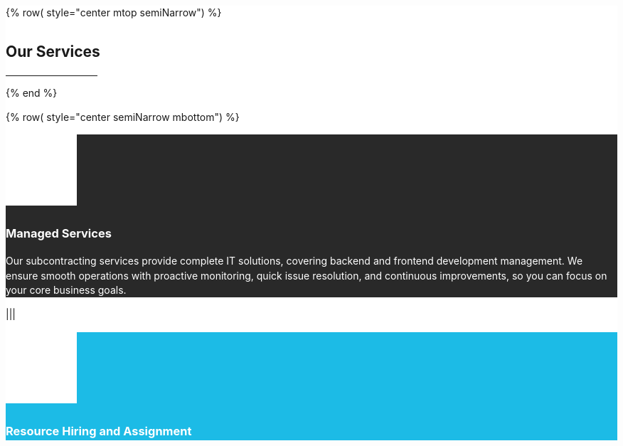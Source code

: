 


<div class="container mx-auto">

{% row( style="center mtop semiNarrow") %}

<h2 class="blue font-bold">Our Services</h2>

 <hr class="mb-4 mx-auto" style="border-width: 1px; width:15%; border-color: #3399CC;">

{% end %}


{% row( style="center semiNarrow mbottom") %}
 
 <div data-aos="flip-left">

<div class="rounded_img border-2 rounded-lg shadow-lge p-6" style="background-color:#292929; color:#fff">

![Image](services.png#small#mx-auto)

<div class="mycard my-8">

<h3 class="text-xl font-medium text-white">Managed Services</h3>

<p class="text-white text-sm font-medium">Our subcontracting services provide complete IT solutions, covering backend and frontend development management. We ensure smooth operations with proactive monitoring, quick issue resolution, and continuous improvements, so you can focus on your core business goals.
      
</div>
</div>
</div> 

|||

<div data-aos="flip-up">

<div class="rounded_img border-2 rounded-lg shadow-lge p-6 lg:p-3" style="background-color:#1CBBE6; color:#fff">

![Image](Hiring.png#small#mx-auto)

<div class="mycard my-8">

<h3 class="text-xl font-medium text-white">Resource Hiring and Assignment</h3>                                                              
